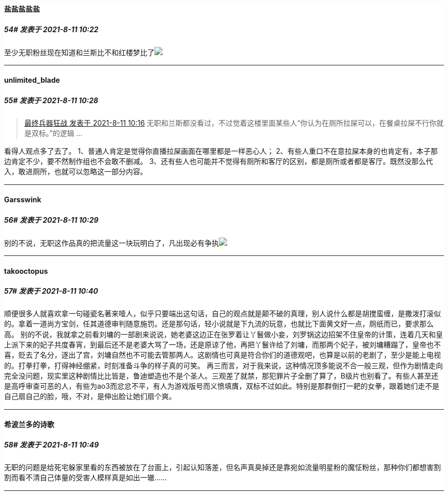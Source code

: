 ####  盐盐盐盐盐  
##### 54#       发表于 2021-8-11 10:22


至少无职粉丝现在知道和兰斯比不和红楼梦比了<img src="https://static.saraba1st.com/image/smiley/face2017/037.png" referrerpolicy="no-referrer">


*****

####  unlimited_blade  
##### 55#       发表于 2021-8-11 10:28


<blockquote><a href="httphttps://bbs.saraba1st.com/2b/forum.php?mod=redirect&amp;goto=findpost&amp;pid=52325327&amp;ptid=2020149" target="_blank">最终兵器狂战 发表于 2021-8-11 10:16</a>
无职和兰斯都没看过，不过觉着这楼里面某些人“你认为在厕所拉屎可以，在餐桌拉屎不行你就是双标。”的逻辑 ...</blockquote>
看得人观点多了去了。
1、普通人肯定是觉得你直播拉屎画面在哪里都是一样恶心人；
2、有些人重口不在意拉屎本身的也肯定有，本子那边肯定不少，要不然制作组也不会敢不删减。
3、还有些人也可能并不觉得有厕所和客厅的区别，都是厕所或者都是客厅。既然没那么代入，敢进厕所，也就可以忽略这一部分内容。


*****

####  Garsswink  
##### 56#       发表于 2021-8-11 10:29


别的不说，无职这作品真的把流量这一块玩明白了，凡出现必有争执<img src="https://static.saraba1st.com/image/smiley/face2017/067.png" referrerpolicy="no-referrer">


*****

####  takooctopus  
##### 57#       发表于 2021-8-11 10:40


顺便很多人就喜欢拿一句碰瓷名著来噎人，似乎只要端出这句话，自己的观点就是颠不破的真理，别人说什么都是胡搅蛮缠，是撒泼打滚似的。拿着一道尚方宝剑，任其道德审判随意施罚。还是那句话，轻小说就是下九流的玩意，也就比下面黄文好一点，厕纸而已，要求那么高。
别的不说，我就拿之前看刘墉的一部剧来说说，她老婆这边正在张罗着让丫鬟做小妾，刘罗锅这边招架不住皇帝的计策，连着几天和皇上派下来的妃子共度春宵，到最后还不是老婆大骂了一场，还是原谅了他，再把丫鬟许给了刘墉，而那两个妃子，被刘墉糟蹋了，皇帝也不喜，贬去了名分，逐出了宫，刘墉自然也不可能去管那两人。这剧情也可真是符合你们的道德观吧，也算是以前的老剧了，至少是能上电视的。打拳打拳，打得神经绷紧，时刻准备斗争的样子真的可笑。
再三而言，对于我来说，这种情况顶多能说不合一般三观，但作为剧情走向完全没问题，现实里这种剧情比比皆是，鲁迪塑造也不是个圣人。三观差了就禁，那犯罪片子全删了算了，B级片也别看了。有些人甚至还是高呼审查可恶的人，有些为ao3而忿忿不平，有人为游戏版号而义愤填膺，双标不过如此。特别是那群倒打一耙的女拳，跟着她们走不是自己扇自己的脸，哦，不对，是伸出脸让她们扇个爽。


*****

####  希波兰多的诗歌  
##### 58#       发表于 2021-8-11 10:49


无职的问题是给死宅躲家里看的东西被放在了台面上，引起认知落差，但名声真臭掉还是靠宛如流量明星粉的魔怔粉丝，那种你们都想害割割而看不清自己体量的受害人模样真是如出一辙……


*****
